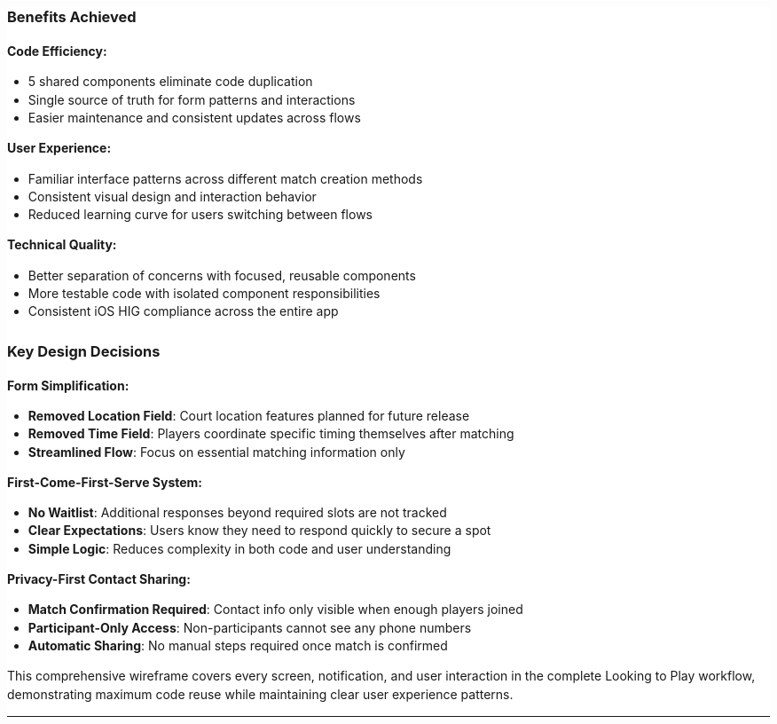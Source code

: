 ### **Benefits Achieved**

**Code Efficiency:**
- 5 shared components eliminate code duplication
- Single source of truth for form patterns and interactions
- Easier maintenance and consistent updates across flows

**User Experience:**
- Familiar interface patterns across different match creation methods
- Consistent visual design and interaction behavior
- Reduced learning curve for users switching between flows

**Technical Quality:**
- Better separation of concerns with focused, reusable components
- More testable code with isolated component responsibilities
- Consistent iOS HIG compliance across the entire app

### **Key Design Decisions**

**Form Simplification:**
- **Removed Location Field**: Court location features planned for future release
- **Removed Time Field**: Players coordinate specific timing themselves after matching
- **Streamlined Flow**: Focus on essential matching information only

**First-Come-First-Serve System:**
- **No Waitlist**: Additional responses beyond required slots are not tracked
- **Clear Expectations**: Users know they need to respond quickly to secure a spot
- **Simple Logic**: Reduces complexity in both code and user understanding

**Privacy-First Contact Sharing:**
- **Match Confirmation Required**: Contact info only visible when enough players joined
- **Participant-Only Access**: Non-participants cannot see any phone numbers
- **Automatic Sharing**: No manual steps required once match is confirmed

This comprehensive wireframe covers every screen, notification, and user interaction in the complete Looking to Play workflow, demonstrating maximum code reuse while maintaining clear user experience patterns.

---